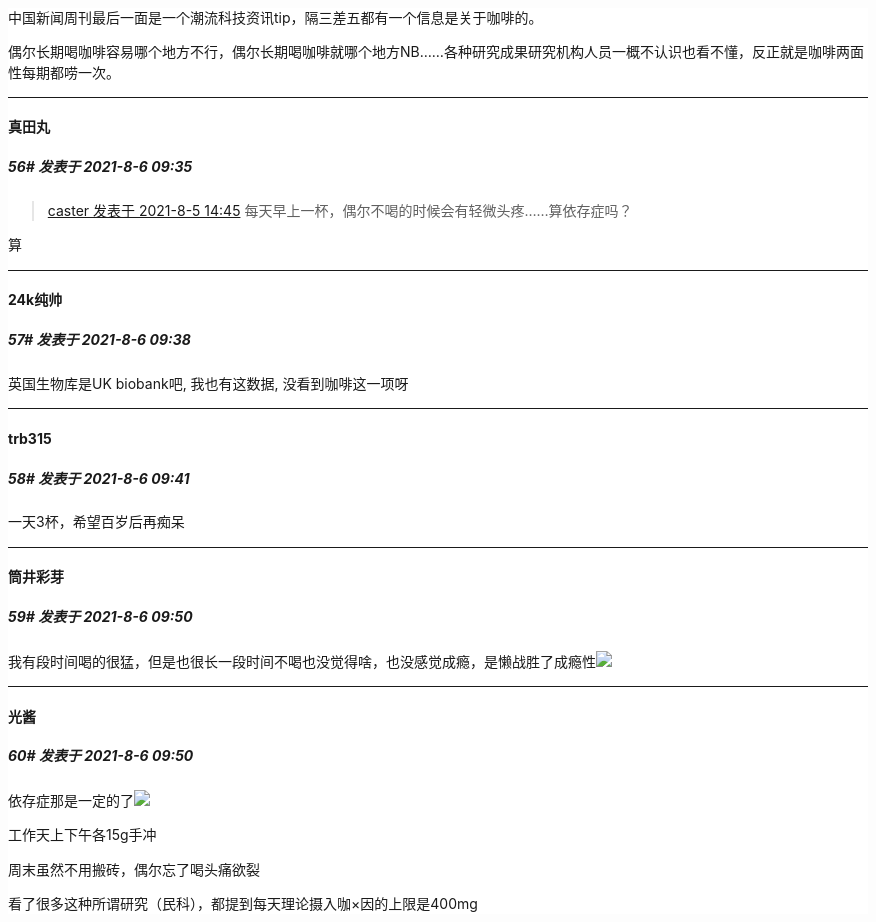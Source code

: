 
中国新闻周刊最后一面是一个潮流科技资讯tip，隔三差五都有一个信息是关于咖啡的。


偶尔长期喝咖啡容易哪个地方不行，偶尔长期喝咖啡就哪个地方NB……各种研究成果研究机构人员一概不认识也看不懂，反正就是咖啡两面性每期都唠一次。


*****

####  真田丸  
##### 56#       发表于 2021-8-6 09:35


<blockquote><a href="httphttps://bbs.saraba1st.com/2b/forum.php?mod=redirect&amp;goto=findpost&amp;pid=52248830&amp;ptid=2019238" target="_blank">caster 发表于 2021-8-5 14:45</a>
每天早上一杯，偶尔不喝的时候会有轻微头疼……算依存症吗？</blockquote>
算


*****

####  24k纯帅  
##### 57#       发表于 2021-8-6 09:38


英国生物库是UK biobank吧, 我也有这数据, 没看到咖啡这一项呀


*****

####  trb315  
##### 58#       发表于 2021-8-6 09:41


一天3杯，希望百岁后再痴呆


*****

####  筒井彩芽  
##### 59#       发表于 2021-8-6 09:50


我有段时间喝的很猛，但是也很长一段时间不喝也没觉得啥，也没感觉成瘾，是懒战胜了成瘾性<img src="https://static.saraba1st.com/image/smiley/face2017/067.png" referrerpolicy="no-referrer">


*****

####  光酱  
##### 60#       发表于 2021-8-6 09:50


依存症那是一定的了<img src="https://static.saraba1st.com/image/smiley/face2017/004.gif" referrerpolicy="no-referrer">

工作天上下午各15g手冲

周末虽然不用搬砖，偶尔忘了喝头痛欲裂


看了很多这种所谓研究（民科），都提到每天理论摄入咖×因的上限是400mg
